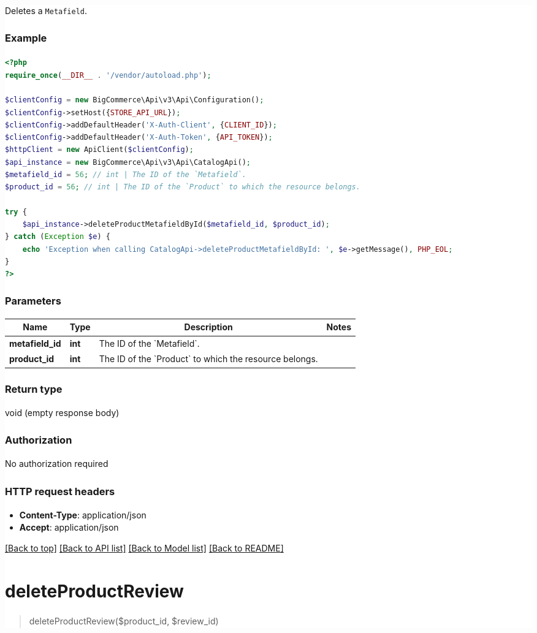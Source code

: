 
Deletes a `Metafield`.

### Example
```php
<?php
require_once(__DIR__ . '/vendor/autoload.php');

$clientConfig = new BigCommerce\Api\v3\Api\Configuration();
$clientConfig->setHost({STORE_API_URL});
$clientConfig->addDefaultHeader('X-Auth-Client', {CLIENT_ID});
$clientConfig->addDefaultHeader('X-Auth-Token', {API_TOKEN});
$httpClient = new ApiClient($clientConfig);
$api_instance = new BigCommerce\Api\v3\Api\CatalogApi();
$metafield_id = 56; // int | The ID of the `Metafield`.
$product_id = 56; // int | The ID of the `Product` to which the resource belongs.

try {
    $api_instance->deleteProductMetafieldById($metafield_id, $product_id);
} catch (Exception $e) {
    echo 'Exception when calling CatalogApi->deleteProductMetafieldById: ', $e->getMessage(), PHP_EOL;
}
?>
```

### Parameters

Name | Type | Description  | Notes
------------- | ------------- | ------------- | -------------
 **metafield_id** | **int**| The ID of the &#x60;Metafield&#x60;. |
 **product_id** | **int**| The ID of the &#x60;Product&#x60; to which the resource belongs. |

### Return type

void (empty response body)

### Authorization

No authorization required

### HTTP request headers

 - **Content-Type**: application/json
 - **Accept**: application/json

[[Back to top]](#) [[Back to API list]](../../README.md#documentation-for-api-endpoints) [[Back to Model list]](../../README.md#documentation-for-models) [[Back to README]](../../README.md)

# **deleteProductReview**
> deleteProductReview($product_id, $review_id)
